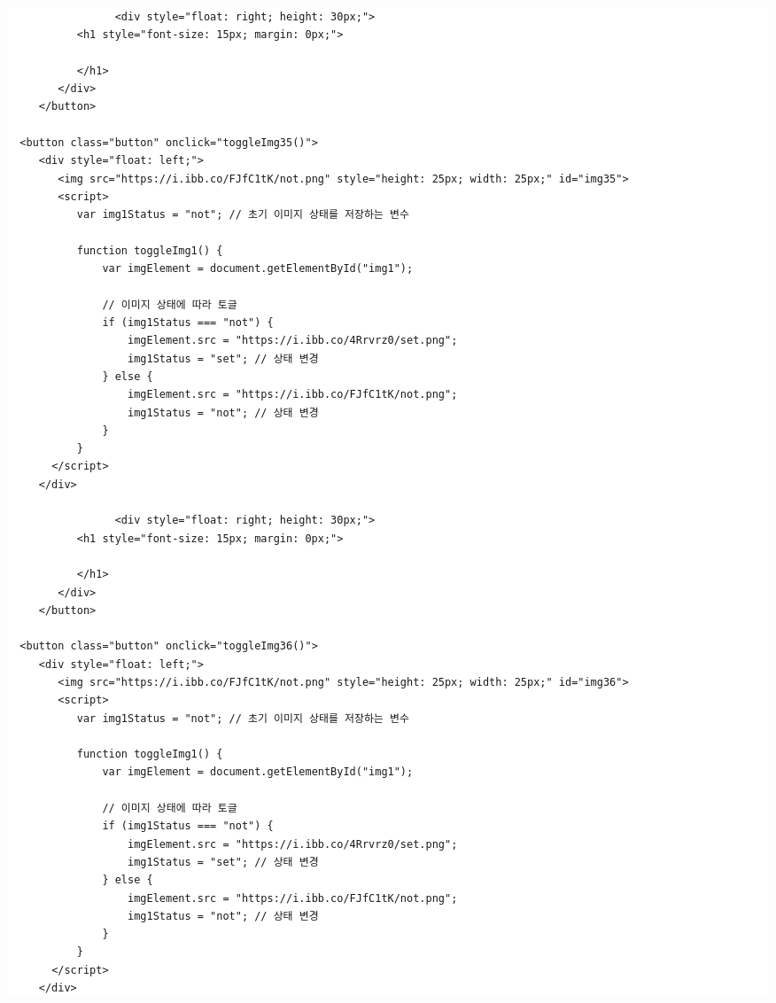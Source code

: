                      <div style="float: right; height: 30px;">
               <h1 style="font-size: 15px; margin: 0px;">
                   
               </h1>
            </div>
         </button>
      
      <button class="button" onclick="toggleImg35()">
         <div style="float: left;">
            <img src="https://i.ibb.co/FJfC1tK/not.png" style="height: 25px; width: 25px;" id="img35">
            <script>
               var img1Status = "not"; // 초기 이미지 상태를 저장하는 변수
           
               function toggleImg1() {
                   var imgElement = document.getElementById("img1");
           
                   // 이미지 상태에 따라 토글
                   if (img1Status === "not") {
                       imgElement.src = "https://i.ibb.co/4Rrvrz0/set.png";
                       img1Status = "set"; // 상태 변경
                   } else {
                       imgElement.src = "https://i.ibb.co/FJfC1tK/not.png";
                       img1Status = "not"; // 상태 변경
                   }
               }
           </script>
         </div>
            
                     <div style="float: right; height: 30px;">
               <h1 style="font-size: 15px; margin: 0px;">
                   
               </h1>
            </div>
         </button>
      
      <button class="button" onclick="toggleImg36()">
         <div style="float: left;">
            <img src="https://i.ibb.co/FJfC1tK/not.png" style="height: 25px; width: 25px;" id="img36">
            <script>
               var img1Status = "not"; // 초기 이미지 상태를 저장하는 변수
           
               function toggleImg1() {
                   var imgElement = document.getElementById("img1");
           
                   // 이미지 상태에 따라 토글
                   if (img1Status === "not") {
                       imgElement.src = "https://i.ibb.co/4Rrvrz0/set.png";
                       img1Status = "set"; // 상태 변경
                   } else {
                       imgElement.src = "https://i.ibb.co/FJfC1tK/not.png";
                       img1Status = "not"; // 상태 변경
                   }
               }
           </script>
         </div>
           